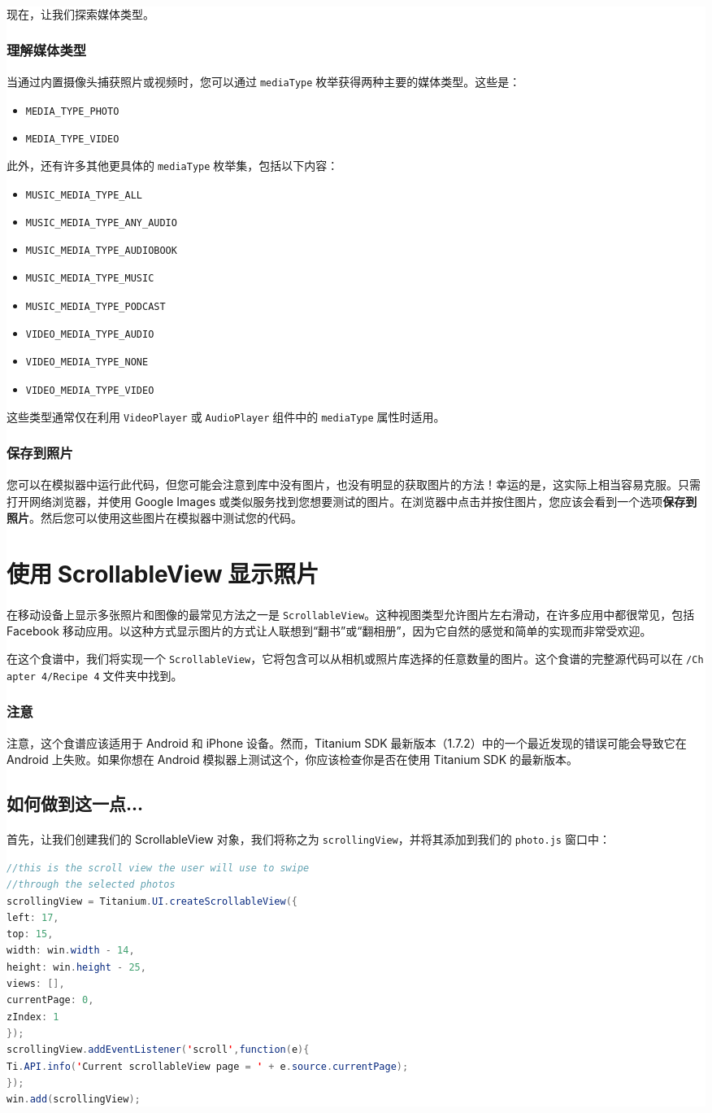 现在，让我们探索媒体类型。

### 理解媒体类型

当通过内置摄像头捕获照片或视频时，您可以通过 `mediaType` 枚举获得两种主要的媒体类型。这些是：

+   `MEDIA_TYPE_PHOTO`

+   `MEDIA_TYPE_VIDEO`

此外，还有许多其他更具体的 `mediaType` 枚举集，包括以下内容：

+   `MUSIC_MEDIA_TYPE_ALL`

+   `MUSIC_MEDIA_TYPE_ANY_AUDIO`

+   `MUSIC_MEDIA_TYPE_AUDIOBOOK`

+   `MUSIC_MEDIA_TYPE_MUSIC`

+   `MUSIC_MEDIA_TYPE_PODCAST`

+   `VIDEO_MEDIA_TYPE_AUDIO`

+   `VIDEO_MEDIA_TYPE_NONE`

+   `VIDEO_MEDIA_TYPE_VIDEO`

这些类型通常仅在利用 `VideoPlayer` 或 `AudioPlayer` 组件中的 `mediaType` 属性时适用。

### 保存到照片

您可以在模拟器中运行此代码，但您可能会注意到库中没有图片，也没有明显的获取图片的方法！幸运的是，这实际上相当容易克服。只需打开网络浏览器，并使用 Google Images 或类似服务找到您想要测试的图片。在浏览器中点击并按住图片，您应该会看到一个选项**保存到照片**。然后您可以使用这些图片在模拟器中测试您的代码。

# 使用 ScrollableView 显示照片

在移动设备上显示多张照片和图像的最常见方法之一是 `ScrollableView`。这种视图类型允许图片左右滑动，在许多应用中都很常见，包括 Facebook 移动应用。以这种方式显示图片的方式让人联想到“翻书”或“翻相册”，因为它自然的感觉和简单的实现而非常受欢迎。

在这个食谱中，我们将实现一个 `ScrollableView`，它将包含可以从相机或照片库选择的任意数量的图片。这个食谱的完整源代码可以在 `/Chapter 4/Recipe 4` 文件夹中找到。

### 注意

注意，这个食谱应该适用于 Android 和 iPhone 设备。然而，Titanium SDK 最新版本（1.7.2）中的一个最近发现的错误可能会导致它在 Android 上失败。如果你想在 Android 模拟器上测试这个，你应该检查你是否在使用 Titanium SDK 的最新版本。

## 如何做到这一点...

首先，让我们创建我们的 ScrollableView 对象，我们将称之为 `scrollingView`，并将其添加到我们的 `photo.js` 窗口中：

```java
//this is the scroll view the user will use to swipe
//through the selected photos
scrollingView = Titanium.UI.createScrollableView({
left: 17,
top: 15,
width: win.width - 14,
height: win.height - 25,
views: [],
currentPage: 0,
zIndex: 1
});
scrollingView.addEventListener('scroll',function(e){
Ti.API.info('Current scrollableView page = ' + e.source.currentPage);
});
win.add(scrollingView);

```
